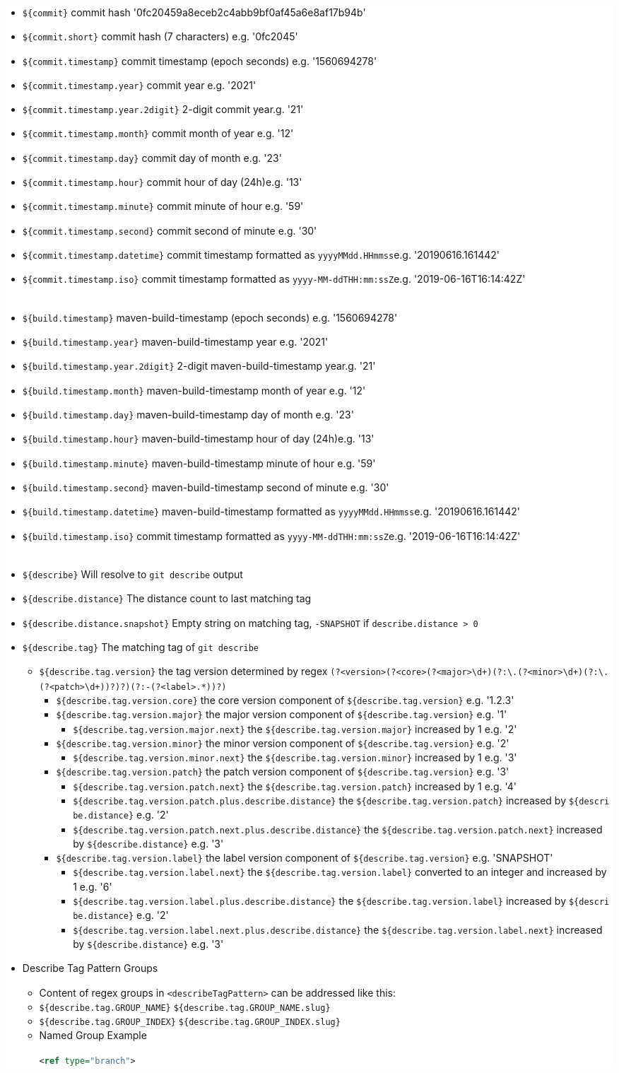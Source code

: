 - `${commit}` commit hash '0fc20459a8eceb2c4abb9bf0af45a6e8af17b94b'
- `${commit.short}` commit hash (7 characters) e.g. '0fc2045'
- `${commit.timestamp}` commit timestamp (epoch seconds) e.g. '1560694278'
- `${commit.timestamp.year}` commit year e.g. '2021'
- `${commit.timestamp.year.2digit}` 2-digit commit year.g. '21'
- `${commit.timestamp.month}` commit month of year e.g. '12'
- `${commit.timestamp.day}` commit day of month e.g. '23'
- `${commit.timestamp.hour}` commit hour of day (24h)e.g. '13'
- `${commit.timestamp.minute}` commit minute of hour e.g. '59'
- `${commit.timestamp.second}` commit second of minute e.g. '30'
- `${commit.timestamp.datetime}` commit timestamp formatted as `yyyyMMdd.HHmmss`e.g. '20190616.161442'
- `${commit.timestamp.iso}` commit timestamp formatted as `yyyy-MM-ddTHH:mm:ssZ`e.g. '2019-06-16T16:14:42Z'
      <br><br>

- `${build.timestamp}` maven-build-timestamp (epoch seconds) e.g. '1560694278'
- `${build.timestamp.year}` maven-build-timestamp year e.g. '2021'
- `${build.timestamp.year.2digit}` 2-digit maven-build-timestamp year.g. '21'
- `${build.timestamp.month}` maven-build-timestamp month of year e.g. '12'
- `${build.timestamp.day}` maven-build-timestamp day of month e.g. '23'
- `${build.timestamp.hour}` maven-build-timestamp hour of day (24h)e.g. '13'
- `${build.timestamp.minute}` maven-build-timestamp minute of hour e.g. '59'
- `${build.timestamp.second}` maven-build-timestamp second of minute e.g. '30'
- `${build.timestamp.datetime}` maven-build-timestamp formatted as `yyyyMMdd.HHmmss`e.g. '20190616.161442'
- `${build.timestamp.iso}` commit timestamp formatted as `yyyy-MM-ddTHH:mm:ssZ`e.g. '2019-06-16T16:14:42Z'
     <br><br>

- `${describe}` Will resolve to `git describe` output
- `${describe.distance}` The distance count to last matching tag
- `${describe.distance.snapshot}` Empty string on matching tag, `-SNAPSHOT` if `describe.distance > 0` 
- `${describe.tag}` The matching tag of `git describe`
  - `${describe.tag.version}` the tag version determined by regex `(?<version>(?<core>(?<major>\d+)(?:\.(?<minor>\d+)(?:\.(?<patch>\d+))?)?)(?:-(?<label>.*))?)`
    - `${describe.tag.version.core}` the core version component of `${describe.tag.version}` e.g. '1.2.3' 
    - `${describe.tag.version.major}` the major version component of `${describe.tag.version}` e.g. '1'
      - `${describe.tag.version.major.next}` the `${describe.tag.version.major}` increased by 1 e.g. '2'
    - `${describe.tag.version.minor}` the minor version component of `${describe.tag.version}` e.g. '2'
      - `${describe.tag.version.minor.next}` the `${describe.tag.version.minor}` increased by 1 e.g. '3'
    - `${describe.tag.version.patch}` the patch version component of `${describe.tag.version}` e.g. '3'
      - `${describe.tag.version.patch.next}` the `${describe.tag.version.patch}` increased by 1 e.g. '4'
      - `${describe.tag.version.patch.plus.describe.distance}` the `${describe.tag.version.patch}` increased by `${describe.distance}` e.g. '2'
      - `${describe.tag.version.patch.next.plus.describe.distance}` the `${describe.tag.version.patch.next}` increased by `${describe.distance}` e.g. '3'
    - `${describe.tag.version.label}` the label version component of `${describe.tag.version}` e.g. 'SNAPSHOT'
      - `${describe.tag.version.label.next}` the `${describe.tag.version.label}` converted to an integer and increased by 1 e.g. '6'
      - `${describe.tag.version.label.plus.describe.distance}` the `${describe.tag.version.label}` increased by `${describe.distance}` e.g. '2'
      - `${describe.tag.version.label.next.plus.describe.distance}` the `${describe.tag.version.label.next}` increased by `${describe.distance}` e.g. '3'
- Describe Tag Pattern Groups
    - Content of regex groups in `<describeTagPattern>` can be addressed like this:
    - `${describe.tag.GROUP_NAME}` `${describe.tag.GROUP_NAME.slug}`
    - `${describe.tag.GROUP_INDEX}` `${describe.tag.GROUP_INDEX.slug}`
    - Named Group Example
        ```xml
        <ref type="branch">